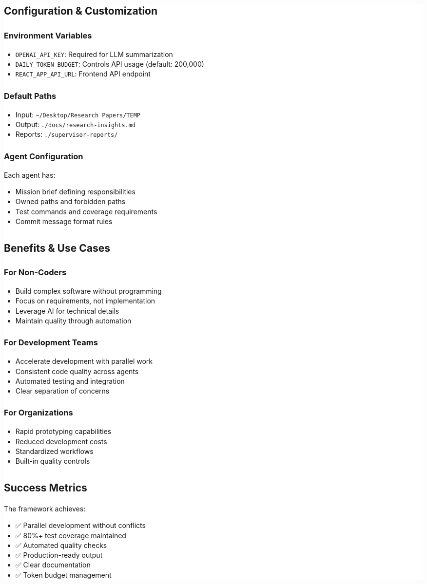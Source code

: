 ## Configuration & Customization

### Environment Variables
- `OPENAI_API_KEY`: Required for LLM summarization
- `DAILY_TOKEN_BUDGET`: Controls API usage (default: 200,000)
- `REACT_APP_API_URL`: Frontend API endpoint

### Default Paths
- Input: `~/Desktop/Research Papers/TEMP`
- Output: `./docs/research-insights.md`
- Reports: `./supervisor-reports/`

### Agent Configuration
Each agent has:
- Mission brief defining responsibilities
- Owned paths and forbidden paths
- Test commands and coverage requirements
- Commit message format rules

## Benefits & Use Cases

### For Non-Coders
- Build complex software without programming
- Focus on requirements, not implementation
- Leverage AI for technical details
- Maintain quality through automation

### For Development Teams
- Accelerate development with parallel work
- Consistent code quality across agents
- Automated testing and integration
- Clear separation of concerns

### For Organizations
- Rapid prototyping capabilities
- Reduced development costs
- Standardized workflows
- Built-in quality controls

## Success Metrics

The framework achieves:
- ✅ Parallel development without conflicts
- ✅ 80%+ test coverage maintained
- ✅ Automated quality checks
- ✅ Production-ready output
- ✅ Clear documentation
- ✅ Token budget management
